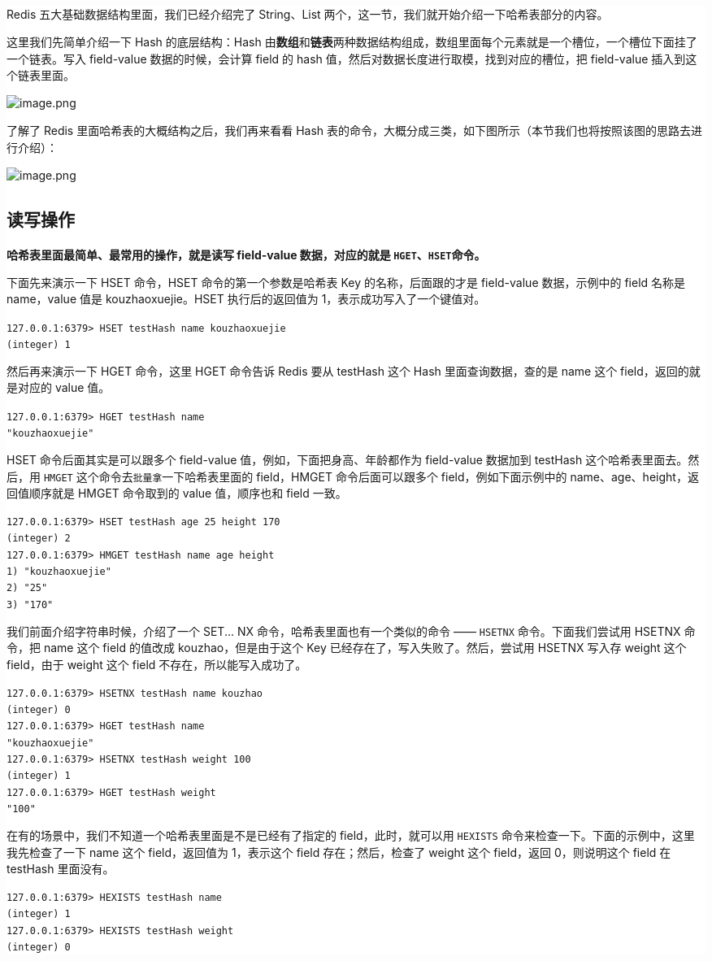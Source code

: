Redis 五大基础数据结构里面，我们已经介绍完了 String、List 两个，这一节，我们就开始介绍一下哈希表部分的内容。

这里我们先简单介绍一下 Hash 的底层结构：Hash 由**数组**和**链表**两种数据结构组成，数组里面每个元素就是一个槽位，一个槽位下面挂了一个链表。写入 field-value 数据的时候，会计算 field 的 hash 值，然后对数据长度进行取模，找到对应的槽位，把 field-value 插入到这个链表里面。

![image.png](https://p9-juejin.byteimg.com/tos-cn-i-k3u1fbpfcp/3f248dd0b76b449ba8c3b41d01c18cc5~tplv-k3u1fbpfcp-jj-mark:1600:0:0:0:q75.image#?w=1154&h=602&s=101720&e=png&b=fdfdfd)

了解了 Redis 里面哈希表的大概结构之后，我们再来看看 Hash 表的命令，大概分成三类，如下图所示（本节我们也将按照该图的思路去进行介绍）：

![image.png](https://p6-juejin.byteimg.com/tos-cn-i-k3u1fbpfcp/aed9af96c59948599ddd775ba16e49fb~tplv-k3u1fbpfcp-jj-mark:1600:0:0:0:q75.image#?w=931&h=1280&s=422264&e=png&b=fdfdfd)

读写操作
----

**哈希表里面最简单、最常用的操作，就是读写 field-value 数据，对应的就是 `HGET`、`HSET`命令。**

下面先来演示一下 HSET 命令，HSET 命令的第一个参数是哈希表 Key 的名称，后面跟的才是 field-value 数据，示例中的 field 名称是 name，value 值是 kouzhaoxuejie。HSET 执行后的返回值为 1，表示成功写入了一个键值对。

    127.0.0.1:6379> HSET testHash name kouzhaoxuejie
    (integer) 1
    

然后再来演示一下 HGET 命令，这里 HGET 命令告诉 Redis 要从 testHash 这个 Hash 里面查询数据，查的是 name 这个 field，返回的就是对应的 value 值。

    127.0.0.1:6379> HGET testHash name
    "kouzhaoxuejie"
    

HSET 命令后面其实是可以跟多个 field-value 值，例如，下面把身高、年龄都作为 field-value 数据加到 testHash 这个哈希表里面去。然后，用 `HMGET` 这个命令去`批量拿`一下哈希表里面的 field，HMGET 命令后面可以跟多个 field，例如下面示例中的 name、age、height，返回值顺序就是 HMGET 命令取到的 value 值，顺序也和 field 一致。

    127.0.0.1:6379> HSET testHash age 25 height 170
    (integer) 2
    127.0.0.1:6379> HMGET testHash name age height
    1) "kouzhaoxuejie"
    2) "25"
    3) "170"
    

我们前面介绍字符串时候，介绍了一个 SET... NX 命令，哈希表里面也有一个类似的命令 —— `HSETNX` 命令。下面我们尝试用 HSETNX 命令，把 name 这个 field 的值改成 kouzhao，但是由于这个 Key 已经存在了，写入失败了。然后，尝试用 HSETNX 写入存 weight 这个 field，由于 weight 这个 field 不存在，所以能写入成功了。

    127.0.0.1:6379> HSETNX testHash name kouzhao
    (integer) 0
    127.0.0.1:6379> HGET testHash name
    "kouzhaoxuejie"
    127.0.0.1:6379> HSETNX testHash weight 100
    (integer) 1
    127.0.0.1:6379> HGET testHash weight
    "100"
    

在有的场景中，我们不知道一个哈希表里面是不是已经有了指定的 field，此时，就可以用 `HEXISTS` 命令来检查一下。下面的示例中，这里我先检查了一下 name 这个 field，返回值为 1，表示这个 field 存在；然后，检查了 weight 这个 field，返回 0，则说明这个 field 在 testHash 里面没有。

    127.0.0.1:6379> HEXISTS testHash name
    (integer) 1
    127.0.0.1:6379> HEXISTS testHash weight
    (integer) 0
    